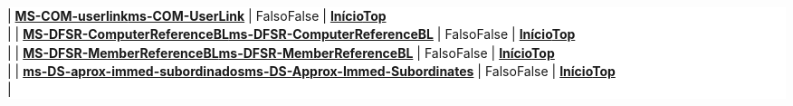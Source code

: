 | [<span data-ttu-id="9100f-571">**MS-COM-userlink**</span><span class="sxs-lookup"><span data-stu-id="9100f-571">**ms-COM-UserLink**</span></span>](a-mscom-userlink.md)                                    | <span data-ttu-id="9100f-572">Falso</span><span class="sxs-lookup"><span data-stu-id="9100f-572">False</span></span>     | [<span data-ttu-id="9100f-573">**Início**</span><span class="sxs-lookup"><span data-stu-id="9100f-573">**Top**</span></span>](c-top.md)<br/> |
| [<span data-ttu-id="9100f-574">**MS-DFSR-ComputerReferenceBL**</span><span class="sxs-lookup"><span data-stu-id="9100f-574">**ms-DFSR-ComputerReferenceBL**</span></span>](a-msdfsr-computerreferencebl.md)            | <span data-ttu-id="9100f-575">Falso</span><span class="sxs-lookup"><span data-stu-id="9100f-575">False</span></span>     | [<span data-ttu-id="9100f-576">**Início**</span><span class="sxs-lookup"><span data-stu-id="9100f-576">**Top**</span></span>](c-top.md)<br/> |
| [<span data-ttu-id="9100f-577">**MS-DFSR-MemberReferenceBL**</span><span class="sxs-lookup"><span data-stu-id="9100f-577">**ms-DFSR-MemberReferenceBL**</span></span>](a-msdfsr-memberreferencebl.md)                | <span data-ttu-id="9100f-578">Falso</span><span class="sxs-lookup"><span data-stu-id="9100f-578">False</span></span>     | [<span data-ttu-id="9100f-579">**Início**</span><span class="sxs-lookup"><span data-stu-id="9100f-579">**Top**</span></span>](c-top.md)<br/> |
| [<span data-ttu-id="9100f-580">**ms-DS-aprox-immed-subordinados**</span><span class="sxs-lookup"><span data-stu-id="9100f-580">**ms-DS-Approx-Immed-Subordinates**</span></span>](a-msds-approx-immed-subordinates.md)    | <span data-ttu-id="9100f-581">Falso</span><span class="sxs-lookup"><span data-stu-id="9100f-581">False</span></span>     | [<span data-ttu-id="9100f-582">**Início**</span><span class="sxs-lookup"><span data-stu-id="9100f-582">**Top**</span></span>](c-top.md)<br/> |
